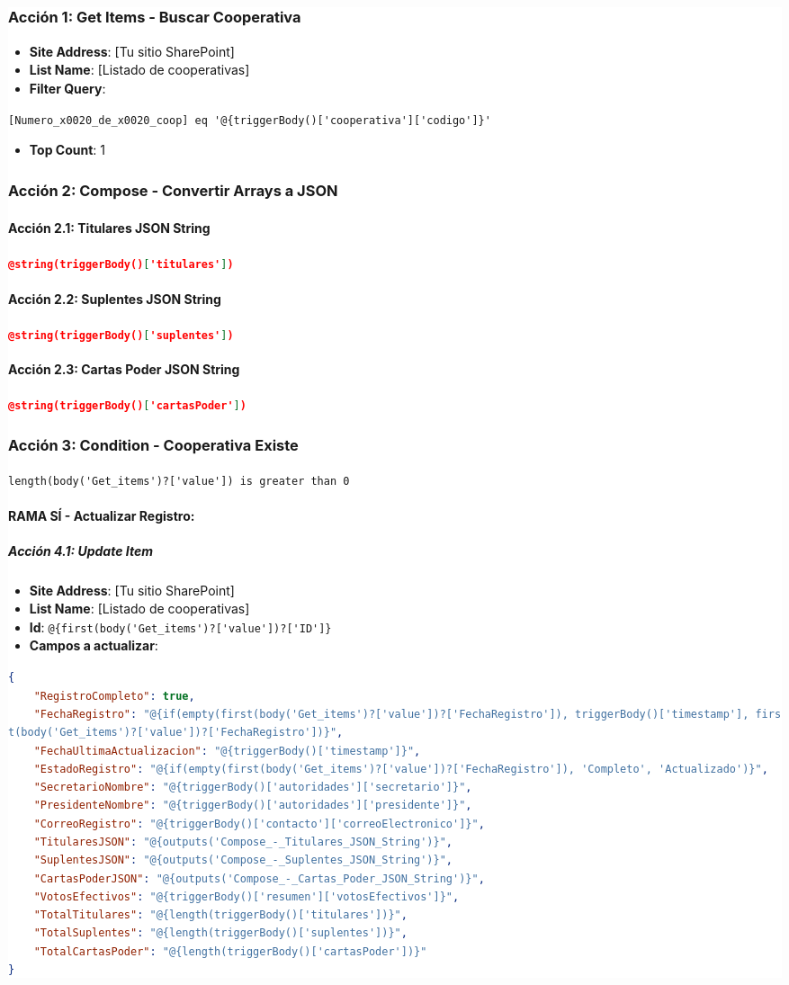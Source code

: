 ### **Acción 1: Get Items - Buscar Cooperativa**
- **Site Address**: [Tu sitio SharePoint]
- **List Name**: [Listado de cooperativas]
- **Filter Query**:
```
[Numero_x0020_de_x0020_coop] eq '@{triggerBody()['cooperativa']['codigo']}'
```
- **Top Count**: 1

### **Acción 2: Compose - Convertir Arrays a JSON**

#### **Acción 2.1: Titulares JSON String**
```json
@string(triggerBody()['titulares'])
```

#### **Acción 2.2: Suplentes JSON String**
```json
@string(triggerBody()['suplentes'])
```

#### **Acción 2.3: Cartas Poder JSON String**
```json
@string(triggerBody()['cartasPoder'])
```

### **Acción 3: Condition - Cooperativa Existe**
```
length(body('Get_items')?['value']) is greater than 0
```

#### **RAMA SÍ - Actualizar Registro:**

##### **Acción 4.1: Update Item**
- **Site Address**: [Tu sitio SharePoint]
- **List Name**: [Listado de cooperativas]
- **Id**: `@{first(body('Get_items')?['value'])?['ID']}`
- **Campos a actualizar**:

```json
{
    "RegistroCompleto": true,
    "FechaRegistro": "@{if(empty(first(body('Get_items')?['value'])?['FechaRegistro']), triggerBody()['timestamp'], first(body('Get_items')?['value'])?['FechaRegistro'])}",
    "FechaUltimaActualizacion": "@{triggerBody()['timestamp']}",
    "EstadoRegistro": "@{if(empty(first(body('Get_items')?['value'])?['FechaRegistro']), 'Completo', 'Actualizado')}",
    "SecretarioNombre": "@{triggerBody()['autoridades']['secretario']}",
    "PresidenteNombre": "@{triggerBody()['autoridades']['presidente']}",
    "CorreoRegistro": "@{triggerBody()['contacto']['correoElectronico']}",
    "TitularesJSON": "@{outputs('Compose_-_Titulares_JSON_String')}",
    "SuplentesJSON": "@{outputs('Compose_-_Suplentes_JSON_String')}",
    "CartasPoderJSON": "@{outputs('Compose_-_Cartas_Poder_JSON_String')}",
    "VotosEfectivos": "@{triggerBody()['resumen']['votosEfectivos']}",
    "TotalTitulares": "@{length(triggerBody()['titulares'])}",
    "TotalSuplentes": "@{length(triggerBody()['suplentes'])}",
    "TotalCartasPoder": "@{length(triggerBody()['cartasPoder'])}"
}
```
